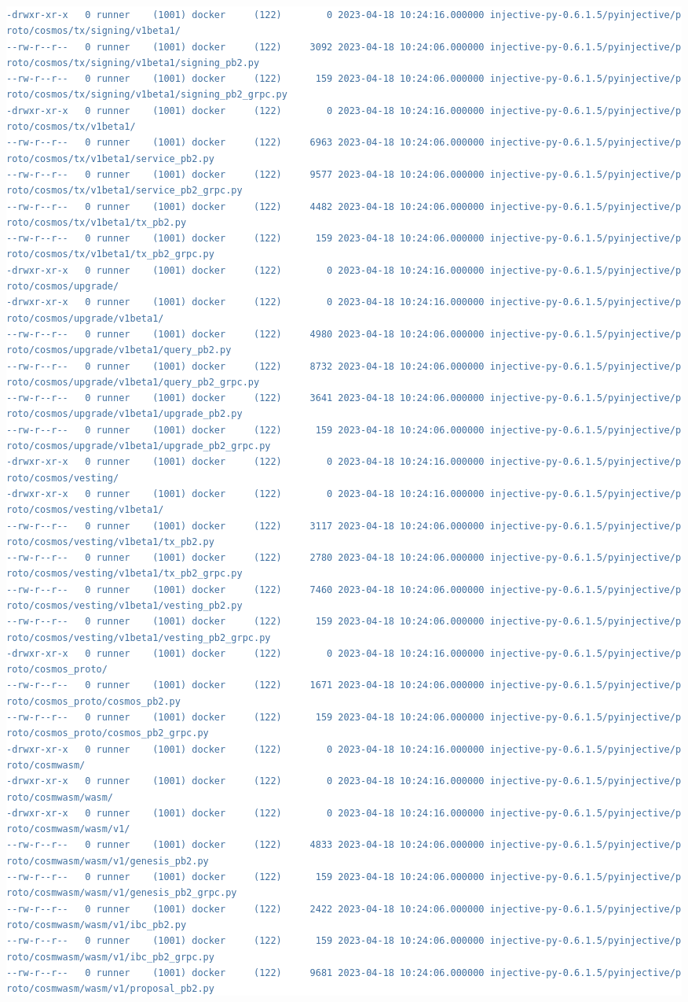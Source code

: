 ```diff
-drwxr-xr-x   0 runner    (1001) docker     (122)        0 2023-04-18 10:24:16.000000 injective-py-0.6.1.5/pyinjective/proto/cosmos/tx/signing/v1beta1/
--rw-r--r--   0 runner    (1001) docker     (122)     3092 2023-04-18 10:24:06.000000 injective-py-0.6.1.5/pyinjective/proto/cosmos/tx/signing/v1beta1/signing_pb2.py
--rw-r--r--   0 runner    (1001) docker     (122)      159 2023-04-18 10:24:06.000000 injective-py-0.6.1.5/pyinjective/proto/cosmos/tx/signing/v1beta1/signing_pb2_grpc.py
-drwxr-xr-x   0 runner    (1001) docker     (122)        0 2023-04-18 10:24:16.000000 injective-py-0.6.1.5/pyinjective/proto/cosmos/tx/v1beta1/
--rw-r--r--   0 runner    (1001) docker     (122)     6963 2023-04-18 10:24:06.000000 injective-py-0.6.1.5/pyinjective/proto/cosmos/tx/v1beta1/service_pb2.py
--rw-r--r--   0 runner    (1001) docker     (122)     9577 2023-04-18 10:24:06.000000 injective-py-0.6.1.5/pyinjective/proto/cosmos/tx/v1beta1/service_pb2_grpc.py
--rw-r--r--   0 runner    (1001) docker     (122)     4482 2023-04-18 10:24:06.000000 injective-py-0.6.1.5/pyinjective/proto/cosmos/tx/v1beta1/tx_pb2.py
--rw-r--r--   0 runner    (1001) docker     (122)      159 2023-04-18 10:24:06.000000 injective-py-0.6.1.5/pyinjective/proto/cosmos/tx/v1beta1/tx_pb2_grpc.py
-drwxr-xr-x   0 runner    (1001) docker     (122)        0 2023-04-18 10:24:16.000000 injective-py-0.6.1.5/pyinjective/proto/cosmos/upgrade/
-drwxr-xr-x   0 runner    (1001) docker     (122)        0 2023-04-18 10:24:16.000000 injective-py-0.6.1.5/pyinjective/proto/cosmos/upgrade/v1beta1/
--rw-r--r--   0 runner    (1001) docker     (122)     4980 2023-04-18 10:24:06.000000 injective-py-0.6.1.5/pyinjective/proto/cosmos/upgrade/v1beta1/query_pb2.py
--rw-r--r--   0 runner    (1001) docker     (122)     8732 2023-04-18 10:24:06.000000 injective-py-0.6.1.5/pyinjective/proto/cosmos/upgrade/v1beta1/query_pb2_grpc.py
--rw-r--r--   0 runner    (1001) docker     (122)     3641 2023-04-18 10:24:06.000000 injective-py-0.6.1.5/pyinjective/proto/cosmos/upgrade/v1beta1/upgrade_pb2.py
--rw-r--r--   0 runner    (1001) docker     (122)      159 2023-04-18 10:24:06.000000 injective-py-0.6.1.5/pyinjective/proto/cosmos/upgrade/v1beta1/upgrade_pb2_grpc.py
-drwxr-xr-x   0 runner    (1001) docker     (122)        0 2023-04-18 10:24:16.000000 injective-py-0.6.1.5/pyinjective/proto/cosmos/vesting/
-drwxr-xr-x   0 runner    (1001) docker     (122)        0 2023-04-18 10:24:16.000000 injective-py-0.6.1.5/pyinjective/proto/cosmos/vesting/v1beta1/
--rw-r--r--   0 runner    (1001) docker     (122)     3117 2023-04-18 10:24:06.000000 injective-py-0.6.1.5/pyinjective/proto/cosmos/vesting/v1beta1/tx_pb2.py
--rw-r--r--   0 runner    (1001) docker     (122)     2780 2023-04-18 10:24:06.000000 injective-py-0.6.1.5/pyinjective/proto/cosmos/vesting/v1beta1/tx_pb2_grpc.py
--rw-r--r--   0 runner    (1001) docker     (122)     7460 2023-04-18 10:24:06.000000 injective-py-0.6.1.5/pyinjective/proto/cosmos/vesting/v1beta1/vesting_pb2.py
--rw-r--r--   0 runner    (1001) docker     (122)      159 2023-04-18 10:24:06.000000 injective-py-0.6.1.5/pyinjective/proto/cosmos/vesting/v1beta1/vesting_pb2_grpc.py
-drwxr-xr-x   0 runner    (1001) docker     (122)        0 2023-04-18 10:24:16.000000 injective-py-0.6.1.5/pyinjective/proto/cosmos_proto/
--rw-r--r--   0 runner    (1001) docker     (122)     1671 2023-04-18 10:24:06.000000 injective-py-0.6.1.5/pyinjective/proto/cosmos_proto/cosmos_pb2.py
--rw-r--r--   0 runner    (1001) docker     (122)      159 2023-04-18 10:24:06.000000 injective-py-0.6.1.5/pyinjective/proto/cosmos_proto/cosmos_pb2_grpc.py
-drwxr-xr-x   0 runner    (1001) docker     (122)        0 2023-04-18 10:24:16.000000 injective-py-0.6.1.5/pyinjective/proto/cosmwasm/
-drwxr-xr-x   0 runner    (1001) docker     (122)        0 2023-04-18 10:24:16.000000 injective-py-0.6.1.5/pyinjective/proto/cosmwasm/wasm/
-drwxr-xr-x   0 runner    (1001) docker     (122)        0 2023-04-18 10:24:16.000000 injective-py-0.6.1.5/pyinjective/proto/cosmwasm/wasm/v1/
--rw-r--r--   0 runner    (1001) docker     (122)     4833 2023-04-18 10:24:06.000000 injective-py-0.6.1.5/pyinjective/proto/cosmwasm/wasm/v1/genesis_pb2.py
--rw-r--r--   0 runner    (1001) docker     (122)      159 2023-04-18 10:24:06.000000 injective-py-0.6.1.5/pyinjective/proto/cosmwasm/wasm/v1/genesis_pb2_grpc.py
--rw-r--r--   0 runner    (1001) docker     (122)     2422 2023-04-18 10:24:06.000000 injective-py-0.6.1.5/pyinjective/proto/cosmwasm/wasm/v1/ibc_pb2.py
--rw-r--r--   0 runner    (1001) docker     (122)      159 2023-04-18 10:24:06.000000 injective-py-0.6.1.5/pyinjective/proto/cosmwasm/wasm/v1/ibc_pb2_grpc.py
--rw-r--r--   0 runner    (1001) docker     (122)     9681 2023-04-18 10:24:06.000000 injective-py-0.6.1.5/pyinjective/proto/cosmwasm/wasm/v1/proposal_pb2.py
```
